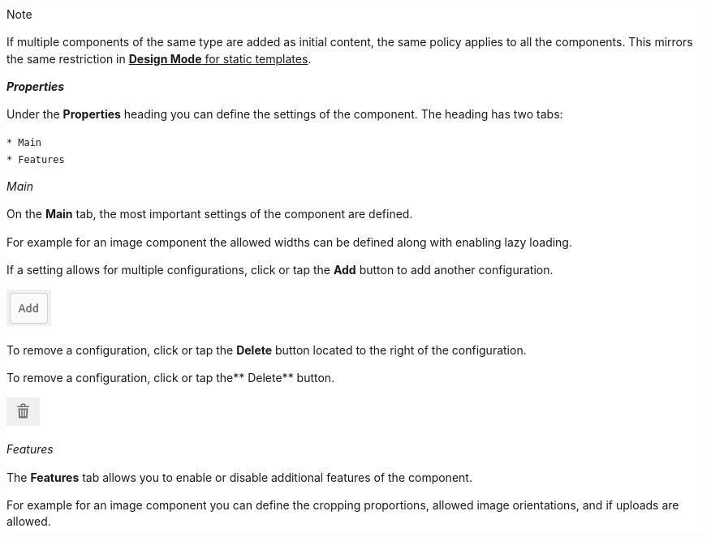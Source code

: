   >[!NOTE]
  >
  >If multiple components of the same type are added as initial content, the same policy applies to all the components. This mirrors the same restriction in [**Design Mode** for static templates](../../authoring/using/default-components-designmode.md).

  ***Properties***

  Under the **Properties** heading you can define the settings of the component. The heading has two tabs:

    * Main
    * Features

  *Main*

  On the **Main** tab, the most important settings of the component are defined.

  For example for an image component the allowed widths can be defined along with enabling lazy loading.

  If a setting allows for multiple configurations, click or tap the **Add** button to add another configuration.

  ![](assets/chlimage_1-334.png)

  To remove a configuration, click or tap the **Delete** button located to the right of the configuration.

  To remove a configuration, click or tap the** Delete** button.

  ![](assets/chlimage_1-335.png)

  *Features*

  The **Features** tab allows you to enable or disable additional features of the component.

  For example for an image component you can define the cropping proportions, allowed image orientations, and if uploads are allowed.
